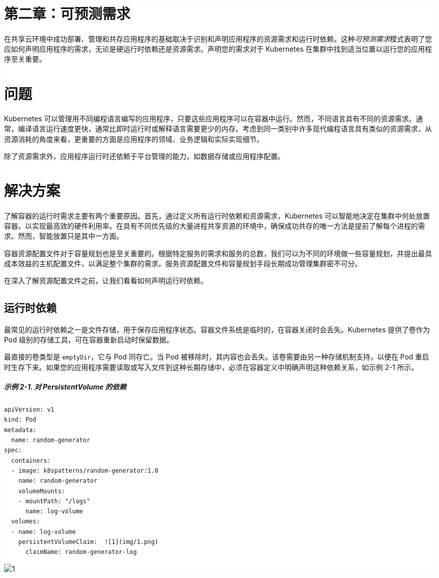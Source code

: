 # 第二章：可预测需求

在共享云环境中成功部署、管理和共存应用程序的基础取决于识别和声明应用程序的资源需求和运行时依赖。这种*可预测需求*模式表明了您应如何声明应用程序的需求，无论是硬运行时依赖还是资源需求。声明您的需求对于 Kubernetes 在集群中找到适当位置以运行您的应用程序至关重要。

# 问题

Kubernetes 可以管理用不同编程语言编写的应用程序，只要这些应用程序可以在容器中运行。然而，不同语言具有不同的资源需求。通常，编译语言运行速度更快，通常比即时运行时或解释语言需要更少的内存。考虑到同一类别中许多现代编程语言具有类似的资源需求，从资源消耗的角度来看，更重要的方面是应用程序的领域、业务逻辑和实际实现细节。

除了资源需求外，应用程序运行时还依赖于平台管理的能力，如数据存储或应用程序配置。

# 解决方案

了解容器的运行时需求主要有两个重要原因。首先，通过定义所有运行时依赖和资源需求，Kubernetes 可以智能地决定在集群中何处放置容器，以实现最高效的硬件利用率。在具有不同优先级的大量进程共享资源的环境中，确保成功共存的唯一方法是提前了解每个进程的需求。然而，智能放置只是其中一方面。

容器资源配置文件对于容量规划也是至关重要的。根据特定服务的需求和服务的总数，我们可以为不同的环境做一些容量规划，并提出最具成本效益的主机配置文件，以满足整个集群的需求。服务资源配置文件和容量规划手段长期成功管理集群密不可分。

在深入了解资源配置文件之前，让我们看看如何声明运行时依赖。

## 运行时依赖

最常见的运行时依赖之一是文件存储，用于保存应用程序状态。容器文件系统是临时的，在容器关闭时会丢失。Kubernetes 提供了卷作为 Pod 级别的存储工具，可在容器重新启动时保留数据。

最直接的卷类型是 `emptyDir`，它与 Pod 同存亡。当 Pod 被移除时，其内容也会丢失。该卷需要由另一种存储机制支持，以便在 Pod 重启时生存下来。如果您的应用程序需要读取或写入文件到这种长期存储中，必须在容器定义中明确声明这种依赖关系，如示例 2-1 所示。

##### 示例 2-1\. 对 PersistentVolume 的依赖

```
apiVersion: v1
kind: Pod
metadata:
  name: random-generator
spec:
  containers:
  - image: k8spatterns/random-generator:1.0
    name: random-generator
    volumeMounts:
    - mountPath: "/logs"
      name: log-volume
  volumes:
  - name: log-volume
    persistentVolumeClaim:  ![1](img/1.png)
      claimName: random-generator-log
```

![1](img/#co_predictable_demands_CO1-1)
